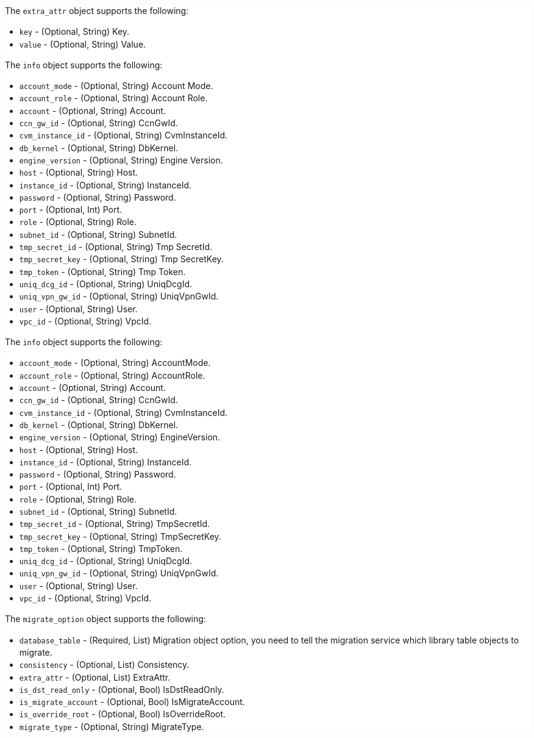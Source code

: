 The `extra_attr` object supports the following:

* `key` - (Optional, String) Key.
* `value` - (Optional, String) Value.

The `info` object supports the following:

* `account_mode` - (Optional, String) Account Mode.
* `account_role` - (Optional, String) Account Role.
* `account` - (Optional, String) Account.
* `ccn_gw_id` - (Optional, String) CcnGwId.
* `cvm_instance_id` - (Optional, String) CvmInstanceId.
* `db_kernel` - (Optional, String) DbKernel.
* `engine_version` - (Optional, String) Engine Version.
* `host` - (Optional, String) Host.
* `instance_id` - (Optional, String) InstanceId.
* `password` - (Optional, String) Password.
* `port` - (Optional, Int) Port.
* `role` - (Optional, String) Role.
* `subnet_id` - (Optional, String) SubnetId.
* `tmp_secret_id` - (Optional, String) Tmp SecretId.
* `tmp_secret_key` - (Optional, String) Tmp SecretKey.
* `tmp_token` - (Optional, String) Tmp Token.
* `uniq_dcg_id` - (Optional, String) UniqDcgId.
* `uniq_vpn_gw_id` - (Optional, String) UniqVpnGwId.
* `user` - (Optional, String) User.
* `vpc_id` - (Optional, String) VpcId.

The `info` object supports the following:

* `account_mode` - (Optional, String) AccountMode.
* `account_role` - (Optional, String) AccountRole.
* `account` - (Optional, String) Account.
* `ccn_gw_id` - (Optional, String) CcnGwId.
* `cvm_instance_id` - (Optional, String) CvmInstanceId.
* `db_kernel` - (Optional, String) DbKernel.
* `engine_version` - (Optional, String) EngineVersion.
* `host` - (Optional, String) Host.
* `instance_id` - (Optional, String) InstanceId.
* `password` - (Optional, String) Password.
* `port` - (Optional, Int) Port.
* `role` - (Optional, String) Role.
* `subnet_id` - (Optional, String) SubnetId.
* `tmp_secret_id` - (Optional, String) TmpSecretId.
* `tmp_secret_key` - (Optional, String) TmpSecretKey.
* `tmp_token` - (Optional, String) TmpToken.
* `uniq_dcg_id` - (Optional, String) UniqDcgId.
* `uniq_vpn_gw_id` - (Optional, String) UniqVpnGwId.
* `user` - (Optional, String) User.
* `vpc_id` - (Optional, String) VpcId.

The `migrate_option` object supports the following:

* `database_table` - (Required, List) Migration object option, you need to tell the migration service which library table objects to migrate.
* `consistency` - (Optional, List) Consistency.
* `extra_attr` - (Optional, List) ExtraAttr.
* `is_dst_read_only` - (Optional, Bool) IsDstReadOnly.
* `is_migrate_account` - (Optional, Bool) IsMigrateAccount.
* `is_override_root` - (Optional, Bool) IsOverrideRoot.
* `migrate_type` - (Optional, String) MigrateType.
